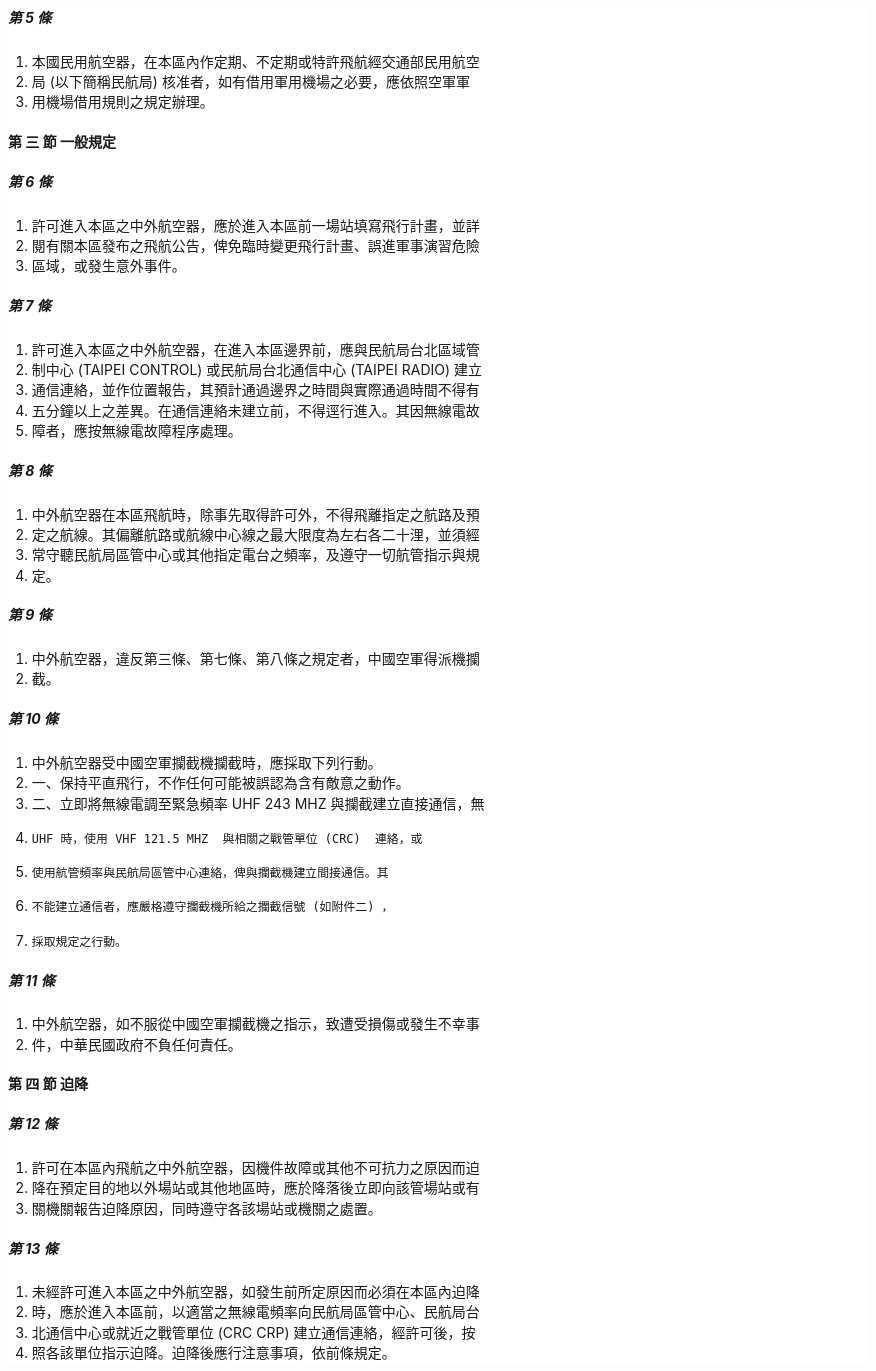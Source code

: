 ##### 第 5 條
1. 本國民用航空器，在本區內作定期、不定期或特許飛航經交通部民用航空
1. 局 (以下簡稱民航局) 核准者，如有借用軍用機場之必要，應依照空軍軍
1. 用機場借用規則之規定辦理。

#### 第 三 節 一般規定

##### 第 6 條
1. 許可進入本區之中外航空器，應於進入本區前一場站填寫飛行計畫，並詳
1. 閱有關本區發布之飛航公告，俾免臨時變更飛行計畫、誤進軍事演習危險
1. 區域，或發生意外事件。

##### 第 7 條
1. 許可進入本區之中外航空器，在進入本區邊界前，應與民航局台北區域管
1. 制中心 (TAIPEI CONTROL) 或民航局台北通信中心 (TAIPEI RADIO) 建立
1. 通信連絡，並作位置報告，其預計通過邊界之時間與實際通過時間不得有
1. 五分鐘以上之差異。在通信連絡未建立前，不得逕行進入。其因無線電故
1. 障者，應按無線電故障程序處理。

##### 第 8 條
1. 中外航空器在本區飛航時，除事先取得許可外，不得飛離指定之航路及預
1. 定之航線。其偏離航路或航線中心線之最大限度為左右各二十浬，並須經
1. 常守聽民航局區管中心或其他指定電台之頻率，及遵守一切航管指示與規
1. 定。

##### 第 9 條
1. 中外航空器，違反第三條、第七條、第八條之規定者，中國空軍得派機攔
1. 截。

##### 第 10 條
1. 中外航空器受中國空軍攔截機攔截時，應採取下列行動。
1. 一、保持平直飛行，不作任何可能被誤認為含有敵意之動作。
1. 二、立即將無線電調至緊急頻率 UHF 243 MHZ  與攔截建立直接通信，無
1.     UHF 時，使用 VHF 121.5 MHZ  與相關之戰管單位 (CRC)  連絡，或
1.     使用航管頻率與民航局區管中心連絡，俾與攔截機建立間接通信。其
1.     不能建立通信者，應嚴格遵守攔截機所給之攔截信號 (如附件二) ，
1.     採取規定之行動。

##### 第 11 條
1. 中外航空器，如不服從中國空軍攔截機之指示，致遭受損傷或發生不幸事
1. 件，中華民國政府不負任何責任。

#### 第 四 節 迫降

##### 第 12 條
1. 許可在本區內飛航之中外航空器，因機件故障或其他不可抗力之原因而迫
1. 降在預定目的地以外場站或其他地區時，應於降落後立即向該管場站或有
1. 關機關報告迫降原因，同時遵守各該場站或機關之處置。

##### 第 13 條
1. 未經許可進入本區之中外航空器，如發生前所定原因而必須在本區內迫降
1. 時，應於進入本區前，以適當之無線電頻率向民航局區管中心、民航局台
1. 北通信中心或就近之戰管單位 (CRC CRP)  建立通信連絡，經許可後，按
1. 照各該單位指示迫降。迫降後應行注意事項，依前條規定。
